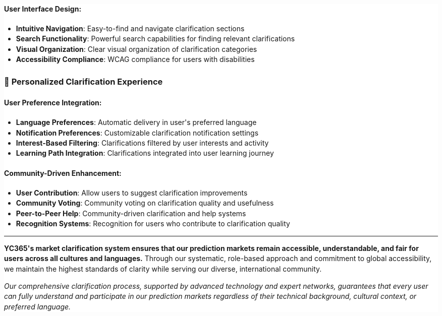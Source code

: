 #### **User Interface Design**:
- **Intuitive Navigation**: Easy-to-find and navigate clarification sections
- **Search Functionality**: Powerful search capabilities for finding relevant clarifications
- **Visual Organization**: Clear visual organization of clarification categories
- **Accessibility Compliance**: WCAG compliance for users with disabilities

### 🎯 **Personalized Clarification Experience**

#### **User Preference Integration**:
- **Language Preferences**: Automatic delivery in user's preferred language
- **Notification Preferences**: Customizable clarification notification settings
- **Interest-Based Filtering**: Clarifications filtered by user interests and activity
- **Learning Path Integration**: Clarifications integrated into user learning journey

#### **Community-Driven Enhancement**:
- **User Contribution**: Allow users to suggest clarification improvements
- **Community Voting**: Community voting on clarification quality and usefulness
- **Peer-to-Peer Help**: Community-driven clarification and help systems
- **Recognition Systems**: Recognition for users who contribute to clarification quality

---

**YC365's market clarification system ensures that our prediction markets remain accessible, understandable, and fair for users across all cultures and languages.** Through our systematic, role-based approach and commitment to global accessibility, we maintain the highest standards of clarity while serving our diverse, international community.

*Our comprehensive clarification process, supported by advanced technology and expert networks, guarantees that every user can fully understand and participate in our prediction markets regardless of their technical background, cultural context, or preferred language.* 